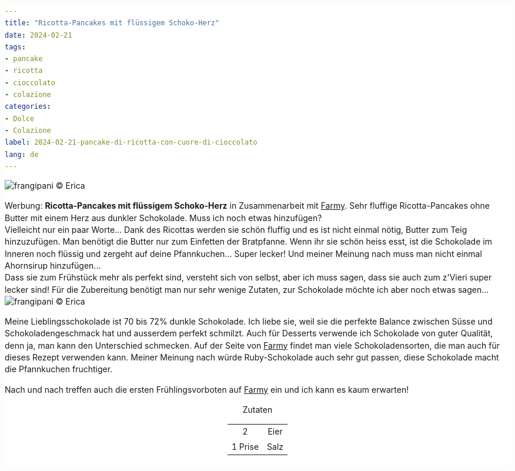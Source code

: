 ```yaml
---
title: "Ricotta-Pancakes mit flüssigem Schoko-Herz"
date: 2024-02-21
tags:
- pancake
- ricotta
- cioccolato
- colazione
categories:
- Dolce
- Colazione
label: 2024-02-21-pancake-di-ricotta-con-cuore-di-cioccolato
lang: de
---
```

![](../2024-02-21-pancake-di-ricotta-con-cuore-di-cioccolato/header.jpeg "frangipani © Erica")

Werbung: **Ricotta-Pancakes mit flüssigem Schoko-Herz** in Zusammenarbeit mit <a href="https://www.farmy.ch" target="_blank">Farmy</a>. Sehr fluffige Ricotta-Pancakes ohne Butter mit einem Herz aus dunkler Schokolade. Muss ich noch etwas hinzufügen?
<br />
Vielleicht nur ein paar Worte... Dank des Ricottas werden sie schön fluffig und es ist nicht einmal nötig, Butter zum Teig hinzuzufügen. Man benötigt die Butter nur zum Einfetten der Bratpfanne. Wenn ihr sie schön heiss esst, ist die Schokolade im Inneren noch flüssig und zergeht auf deine Pfannkuchen... Super lecker! Und meiner Meinung nach muss man nicht einmal Ahornsirup hinzufügen...
<br />
Dass sie zum Frühstück mehr als perfekt sind, versteht sich von selbst, aber ich muss sagen, dass sie auch zum z'Vieri super lecker sind! Für die Zubereitung benötigt man nur sehr wenige Zutaten, zur Schokolade möchte ich aber noch etwas sagen...
![](../2024-02-21-pancake-di-ricotta-con-cuore-di-cioccolato/spesa.jpeg "frangipani © Erica")

Meine Lieblingsschokolade ist 70 bis 72% dunkle Schokolade. Ich liebe sie, weil sie die perfekte Balance zwischen Süsse und Schokoladengeschmack hat und ausserdem perfekt schmilzt. Auch für Desserts verwende ich Schokolade von guter Qualität, denn ja, man kann den Unterschied schmecken. Auf der Seite von <a href="https://www.farmy.ch" target="_blank">Farmy</a> findet man viele Schokoladensorten, die man auch für dieses Rezept verwenden kann. Meiner Meinung nach würde Ruby-Schokolade auch sehr gut passen, diese Schokolade macht die Pfannkuchen fruchtiger.

Nach und nach treffen auch die ersten Frühlingsvorboten auf <a href="https://www.farmy.ch" target="_blank">Farmy</a> ein und ich kann es kaum erwarten!

<div id="wrapper" style="text-align: center">
  <div id="yourdiv" style="display: inline-block;">
    <div class="ingredients" itemscope itemtype="http://schema.org/Recipe">
      <span itemprop="name" style="display:none;">Ricotta-Pancakes mit flüssigem Schoko-Herz</span>
      <span itemprop="recipeCategory" style="display:none;">Süsses</span>
      <img itemprop="image" style="display:none;" class="ignore-gallery-item" src="../2024-02-21-pancake-di-ricotta-con-cuore-di-cioccolato/header.jpeg"/>
      <span itemprop="author" style="display:none;">Erica Raiano</span>
      <span itemprop="description" style="display:none;">Ricotta-Pancakes mit flüssigem Schoko-Herz, sehr fluffige Ricotta-Pancakes ohne Butter mit einem Herz aus dunkler Schokolade.</span>
      <div class="ingredients-title">Zutaten</div>
      <table>
        <tbody>
          <tr itemprop="recipeIngredient">
            <td>2</td>
            <td>Eier</td>
          </tr>
          <tr itemprop="recipeIngredient">
            <td>1 Prise</td>
            <td>Salz</td>
          </tr>
          <tr itemprop="recipeIngredient">